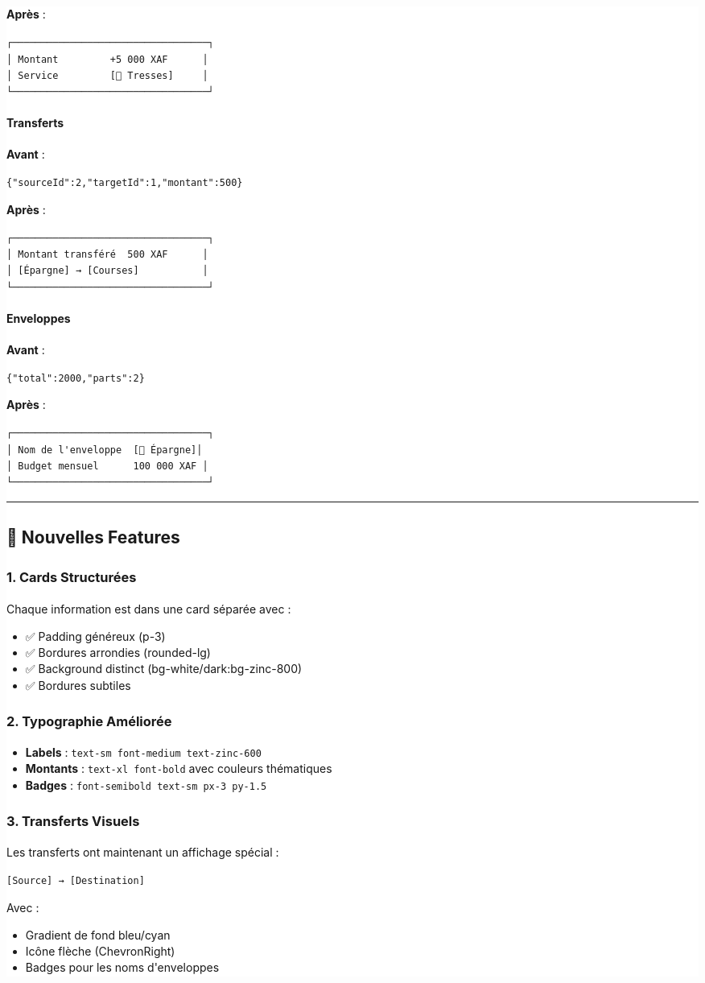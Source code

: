 **Après** :
```
┌──────────────────────────────────┐
│ Montant         +5 000 XAF      │
│ Service         [🔧 Tresses]     │
└──────────────────────────────────┘
```

#### Transferts
**Avant** :
```
{"sourceId":2,"targetId":1,"montant":500}
```

**Après** :
```
┌──────────────────────────────────┐
│ Montant transféré  500 XAF      │
│ [Épargne] → [Courses]           │
└──────────────────────────────────┘
```

#### Enveloppes
**Avant** :
```
{"total":2000,"parts":2}
```

**Après** :
```
┌──────────────────────────────────┐
│ Nom de l'enveloppe  [💼 Épargne]│
│ Budget mensuel      100 000 XAF │
└──────────────────────────────────┘
```

---

## 🎨 Nouvelles Features

### 1. Cards Structurées
Chaque information est dans une card séparée avec :
- ✅ Padding généreux (p-3)
- ✅ Bordures arrondies (rounded-lg)
- ✅ Background distinct (bg-white/dark:bg-zinc-800)
- ✅ Bordures subtiles

### 2. Typographie Améliorée
- **Labels** : `text-sm font-medium text-zinc-600`
- **Montants** : `text-xl font-bold` avec couleurs thématiques
- **Badges** : `font-semibold text-sm px-3 py-1.5`

### 3. Transferts Visuels
Les transferts ont maintenant un affichage spécial :
```
[Source] → [Destination]
```
Avec :
- Gradient de fond bleu/cyan
- Icône flèche (ChevronRight)
- Badges pour les noms d'enveloppes

